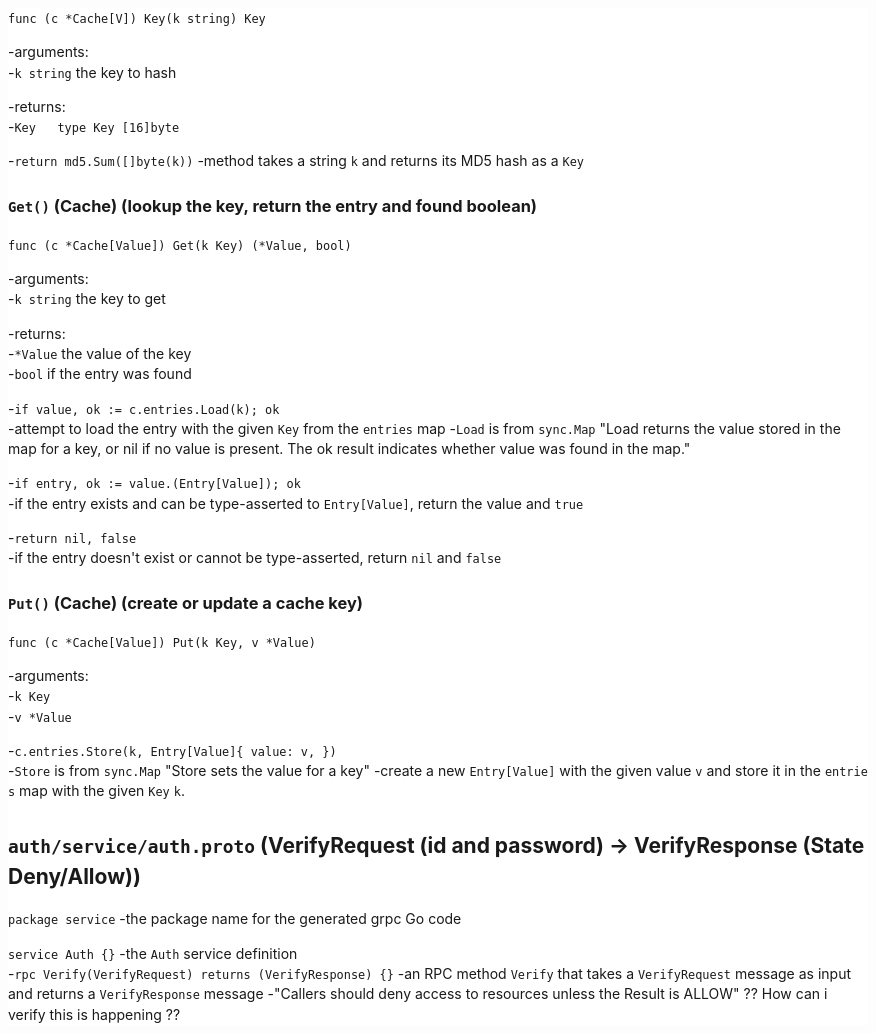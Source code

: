 `func (c *Cache[V]) Key(k string) Key`

-arguments:  
-`k string` the key to hash

-returns:  
-`Key   type Key [16]byte`

-`return md5.Sum([]byte(k))`
-method takes a string `k` and returns its MD5 hash as a `Key`

### `Get()` (Cache) (lookup the key, return the entry and found boolean)

`func (c *Cache[Value]) Get(k Key) (*Value, bool)`

-arguments:  
-`k string` the key to get

-returns:  
-`*Value` the value of the key  
-`bool` if the entry was found

-`if value, ok := c.entries.Load(k); ok`  
-attempt to load the entry with the given `Key` from the `entries` map -`Load` is from `sync.Map` "Load returns the value stored in the map for a key, or nil if no value is present. The ok result indicates whether value was found in the map."

-`if entry, ok := value.(Entry[Value]); ok`  
-if the entry exists and can be type-asserted to `Entry[Value]`, return the value and `true`

-`return nil, false`  
-if the entry doesn't exist or cannot be type-asserted, return `nil` and `false`

### `Put()` (Cache) (create or update a cache key)

`func (c *Cache[Value]) Put(k Key, v *Value)`

-arguments:  
-`k Key`  
-`v *Value`

-`c.entries.Store(k, Entry[Value]{ value: v, })`  
-`Store` is from `sync.Map` "Store sets the value for a key"
-create a new `Entry[Value]` with the given value `v` and store it in the `entries` map with the given `Key` `k`.

## `auth/service/auth.proto` (VerifyRequest (id and password) -> VerifyResponse (State Deny/Allow))

`package service`
-the package name for the generated grpc Go code

`service Auth {}`
-the `Auth` service definition  
-`rpc Verify(VerifyRequest) returns (VerifyResponse) {}`
-an RPC method `Verify` that takes a `VerifyRequest` message as input and returns a `VerifyResponse` message
-"Callers should deny access to resources unless the Result is ALLOW" ?? How can i verify this is happening ??
